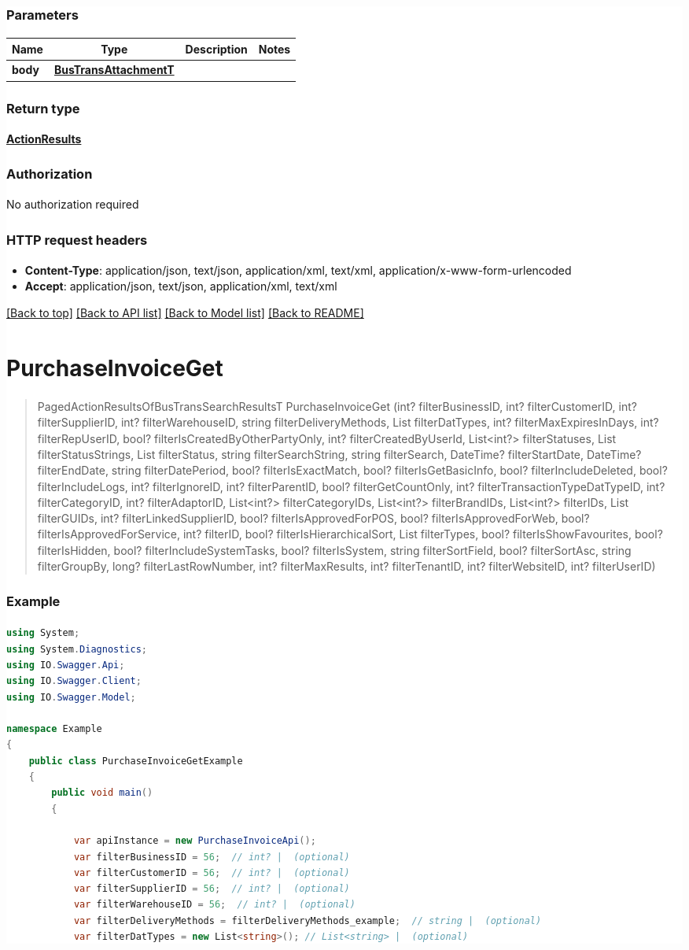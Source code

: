 ### Parameters

Name | Type | Description  | Notes
------------- | ------------- | ------------- | -------------
 **body** | [**BusTransAttachmentT**](BusTransAttachmentT.md)|  | 

### Return type

[**ActionResults**](ActionResults.md)

### Authorization

No authorization required

### HTTP request headers

 - **Content-Type**: application/json, text/json, application/xml, text/xml, application/x-www-form-urlencoded
 - **Accept**: application/json, text/json, application/xml, text/xml

[[Back to top]](#) [[Back to API list]](../README.md#documentation-for-api-endpoints) [[Back to Model list]](../README.md#documentation-for-models) [[Back to README]](../README.md)

<a name="purchaseinvoiceget"></a>
# **PurchaseInvoiceGet**
> PagedActionResultsOfBusTransSearchResultsT PurchaseInvoiceGet (int? filterBusinessID, int? filterCustomerID, int? filterSupplierID, int? filterWarehouseID, string filterDeliveryMethods, List<string> filterDatTypes, int? filterMaxExpiresInDays, int? filterRepUserID, bool? filterIsCreatedByOtherPartyOnly, int? filterCreatedByUserId, List<int?> filterStatuses, List<string> filterStatusStrings, List<string> filterStatus, string filterSearchString, string filterSearch, DateTime? filterStartDate, DateTime? filterEndDate, string filterDatePeriod, bool? filterIsExactMatch, bool? filterIsGetBasicInfo, bool? filterIncludeDeleted, bool? filterIncludeLogs, int? filterIgnoreID, int? filterParentID, bool? filterGetCountOnly, int? filterTransactionTypeDatTypeID, int? filterCategoryID, int? filterAdaptorID, List<int?> filterCategoryIDs, List<int?> filterBrandIDs, List<int?> filterIDs, List<string> filterGUIDs, int? filterLinkedSupplierID, bool? filterIsApprovedForPOS, bool? filterIsApprovedForWeb, bool? filterIsApprovedForService, int? filterID, bool? filterIsHierarchicalSort, List<string> filterTypes, bool? filterIsShowFavourites, bool? filterIsHidden, bool? filterIncludeSystemTasks, bool? filterIsSystem, string filterSortField, bool? filterSortAsc, string filterGroupBy, long? filterLastRowNumber, int? filterMaxResults, int? filterTenantID, int? filterWebsiteID, int? filterUserID)



### Example
```csharp
using System;
using System.Diagnostics;
using IO.Swagger.Api;
using IO.Swagger.Client;
using IO.Swagger.Model;

namespace Example
{
    public class PurchaseInvoiceGetExample
    {
        public void main()
        {

            var apiInstance = new PurchaseInvoiceApi();
            var filterBusinessID = 56;  // int? |  (optional) 
            var filterCustomerID = 56;  // int? |  (optional) 
            var filterSupplierID = 56;  // int? |  (optional) 
            var filterWarehouseID = 56;  // int? |  (optional) 
            var filterDeliveryMethods = filterDeliveryMethods_example;  // string |  (optional) 
            var filterDatTypes = new List<string>(); // List<string> |  (optional) 
```